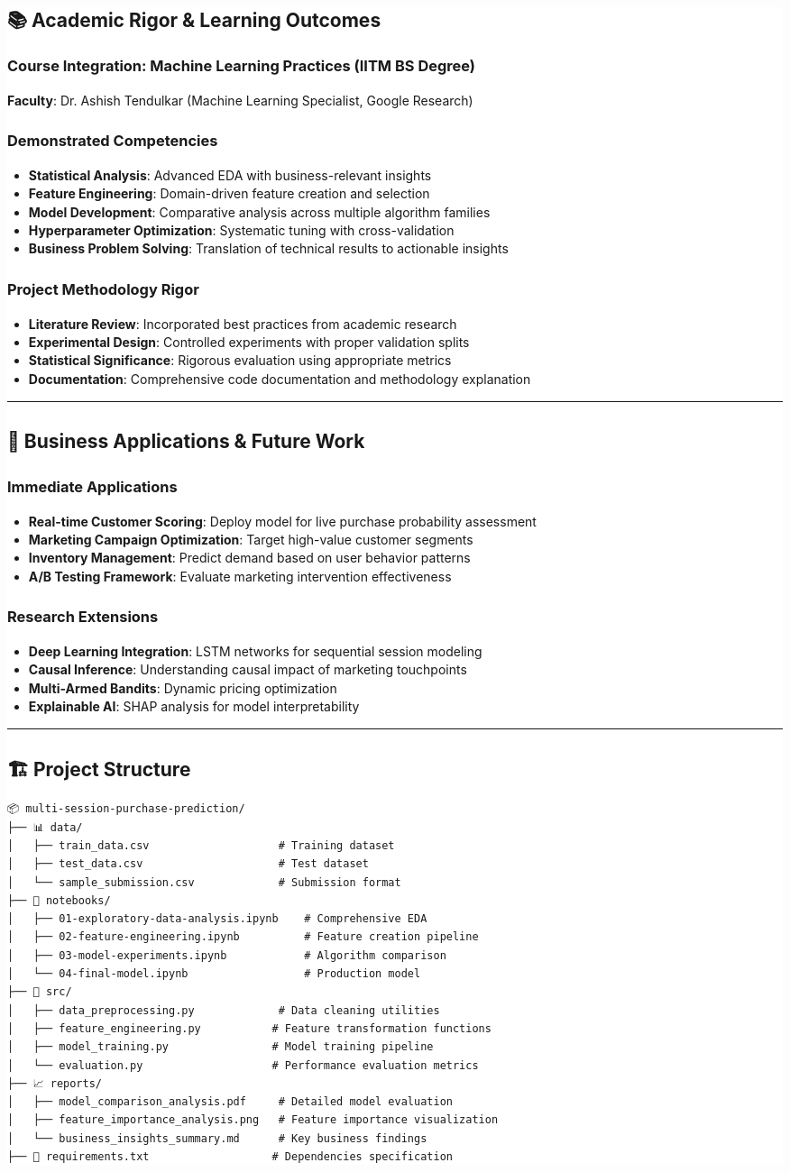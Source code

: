 
## 📚 Academic Rigor & Learning Outcomes

### Course Integration: Machine Learning Practices (IITM BS Degree)
**Faculty**: Dr. Ashish Tendulkar (Machine Learning Specialist, Google Research)

### Demonstrated Competencies
- **Statistical Analysis**: Advanced EDA with business-relevant insights
- **Feature Engineering**: Domain-driven feature creation and selection
- **Model Development**: Comparative analysis across multiple algorithm families
- **Hyperparameter Optimization**: Systematic tuning with cross-validation
- **Business Problem Solving**: Translation of technical results to actionable insights

### Project Methodology Rigor
- **Literature Review**: Incorporated best practices from academic research
- **Experimental Design**: Controlled experiments with proper validation splits
- **Statistical Significance**: Rigorous evaluation using appropriate metrics
- **Documentation**: Comprehensive code documentation and methodology explanation

---

## 🎯 Business Applications & Future Work

### Immediate Applications
- **Real-time Customer Scoring**: Deploy model for live purchase probability assessment
- **Marketing Campaign Optimization**: Target high-value customer segments
- **Inventory Management**: Predict demand based on user behavior patterns
- **A/B Testing Framework**: Evaluate marketing intervention effectiveness

### Research Extensions
- **Deep Learning Integration**: LSTM networks for sequential session modeling
- **Causal Inference**: Understanding causal impact of marketing touchpoints
- **Multi-Armed Bandits**: Dynamic pricing optimization
- **Explainable AI**: SHAP analysis for model interpretability

---

## 🏗️ Project Structure

```
📦 multi-session-purchase-prediction/
├── 📊 data/
│   ├── train_data.csv                    # Training dataset
│   ├── test_data.csv                     # Test dataset  
│   └── sample_submission.csv             # Submission format
├── 📓 notebooks/
│   ├── 01-exploratory-data-analysis.ipynb    # Comprehensive EDA
│   ├── 02-feature-engineering.ipynb          # Feature creation pipeline
│   ├── 03-model-experiments.ipynb            # Algorithm comparison
│   └── 04-final-model.ipynb                  # Production model
├── 📜 src/
│   ├── data_preprocessing.py             # Data cleaning utilities
│   ├── feature_engineering.py           # Feature transformation functions
│   ├── model_training.py                # Model training pipeline
│   └── evaluation.py                    # Performance evaluation metrics
├── 📈 reports/
│   ├── model_comparison_analysis.pdf     # Detailed model evaluation
│   ├── feature_importance_analysis.png   # Feature importance visualization
│   └── business_insights_summary.md      # Key business findings
├── 🔧 requirements.txt                   # Dependencies specification
```
